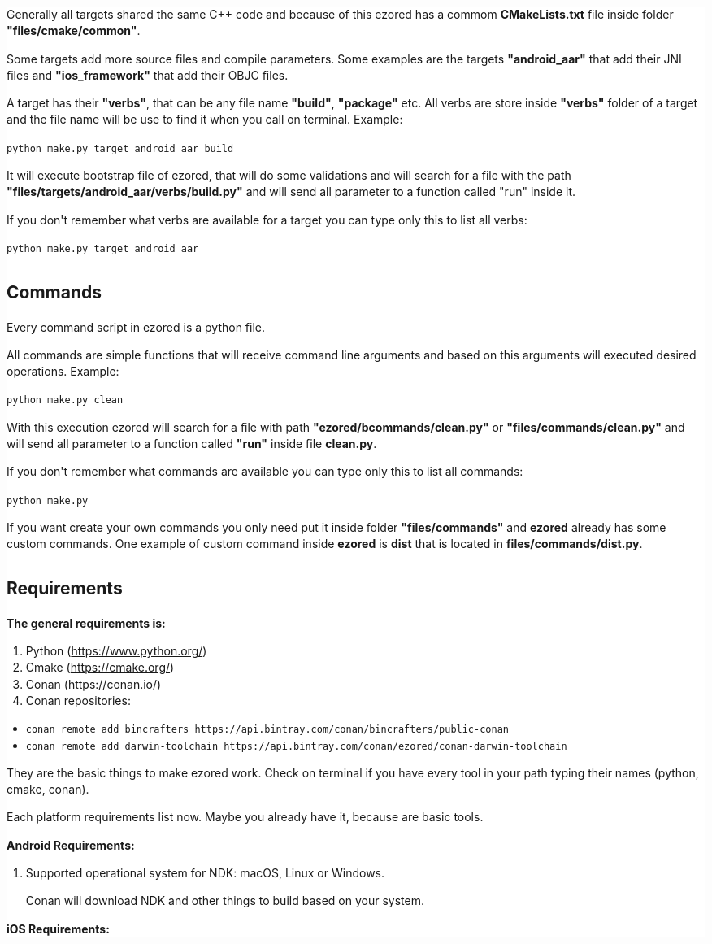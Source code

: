 Generally all targets shared the same C++ code and because of this ezored has a commom **CMakeLists.txt** file inside folder **"files/cmake/common"**.

Some targets add more source files and compile parameters. Some examples are the targets **"android_aar"** that add their JNI files and **"ios_framework"** that add their OBJC files.

A target has their **"verbs"**, that can be any file name **"build"**, **"package"** etc. All verbs are store inside **"verbs"** folder of a target and the file name will be use to find it when you call on terminal. Example:

```python make.py target android_aar build```

It will execute bootstrap file of ezored, that will do some validations and will search for a file with the path **"files/targets/android_aar/verbs/build.py"** and will send all parameter to a function called "run" inside it.

If you don't remember what verbs are available for a target you can type only this to list all verbs:

```python make.py target android_aar```

## Commands

Every command script in ezored is a python file. 

All commands are simple functions that will receive command line arguments and based on this arguments will executed desired operations. Example:

```python make.py clean```

With this execution ezored will search for a file with path **"ezored/bcommands/clean.py"** or **"files/commands/clean.py"** and will send all parameter to a function called **"run"** inside file **clean.py**.

If you don't remember what commands are available you can type only this to list all commands:

```python make.py```

If you want create your own commands you only need put it inside folder **"files/commands"** and **ezored** already has some custom commands. One example of custom command inside **ezored** is **dist** that is located in **files/commands/dist.py**.

## Requirements

**The general requirements is:**

1. Python (https://www.python.org/)  
2. Cmake (https://cmake.org/)  
3. Conan (https://conan.io/)
4. Conan repositories:    
- `conan remote add bincrafters https://api.bintray.com/conan/bincrafters/public-conan`
- `conan remote add darwin-toolchain https://api.bintray.com/conan/ezored/conan-darwin-toolchain`

They are the basic things to make ezored work. Check on terminal if you have every tool in your path typing their names (python, cmake, conan).

Each platform requirements list now. Maybe you already have it, because are basic tools.

**Android Requirements:**

1. Supported operational system for NDK: macOS, Linux or Windows.  
    
    Conan will download NDK and other things to build based on your system.

**iOS Requirements:**

```